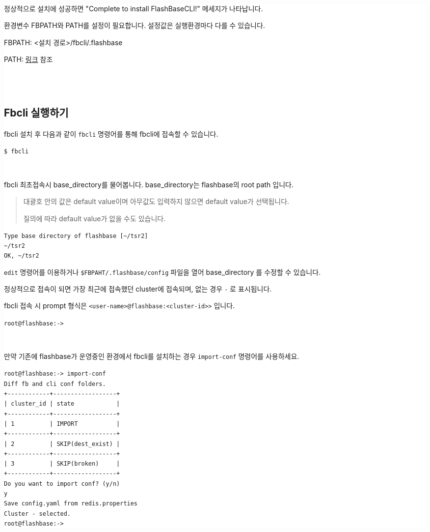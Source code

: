 정상적으로 설치에 성공하면 "Complete to install FlashBaseCLI!" 메세지가 나타납니다.

환경변수 FBPATH와 PATH를 설정이 필요합니다. 설정값은 실행환경마다 다를 수 있습니다.

FBPATH: <설치 경로>/fbcli/.flashbase

PATH: [링크](https://pip.pypa.io/en/stable/user_guide/#user-installs) 참조


</br>
</br>

## Fbcli 실행하기

fbcli 설치 후 다음과 같이 `fbcli` 명령어를 통해 fbcli에 접속할 수 있습니다.

```
$ fbcli
```


</br>

fbcli 최초접속시 base_directory를 물어봅니다. base_directory는 flashbase의 root path 입니다.

> 대괄호 안의 값은 default value이며 아무값도 입력하지 않으면 default value가 선택됩니다.
>
> 질의에 따라 default value가 없을 수도 있습니다.

```
Type base directory of flashbase [~/tsr2]
~/tsr2
OK, ~/tsr2
```

 `edit` 명령어를 이용하거나 `$FBPAHT/.flashbase/config` 파일을 열어 base_directory 를 수정할 수 있습니다.



정상적으로 접속이 되면 가장 최근에 접속했던 cluster에 접속되며, 없는 경우 `-` 로 표시됩니다.

fbcli 접속 시 prompt 형식은 `<user-name>@flashbase:<cluster-id>>` 입니다.

```
root@flashbase:->
```


</br>

만약 기존에 flashbase가 운영중인 환경에서 fbcli를 설치하는 경우 `import-conf` 명령어를 사용하세요.

```
root@flashbase:-> import-conf
Diff fb and cli conf folders.
+------------+------------------+
| cluster_id | state            |
+------------+------------------+
| 1          | IMPORT           |
+------------+------------------+
| 2          | SKIP(dest_exist) |
+------------+------------------+
| 3          | SKIP(broken)     |
+------------+------------------+
Do you want to import conf? (y/n)
y
Save config.yaml from redis.properties
Cluster - selected.
root@flashbase:->
```
